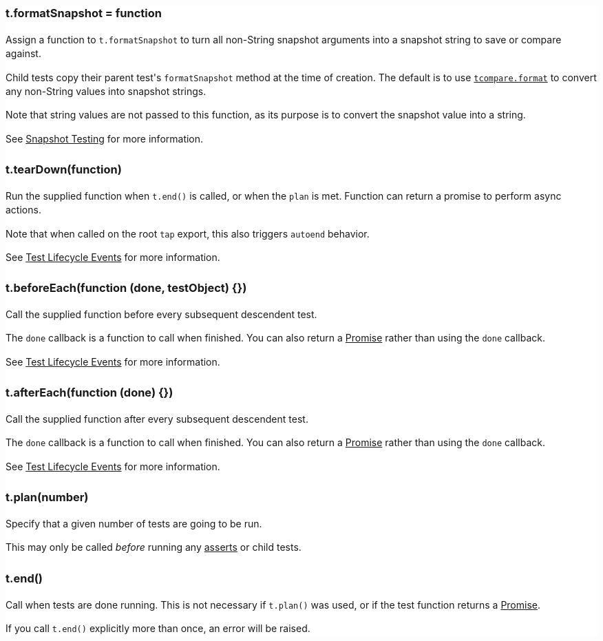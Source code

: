 ### t.formatSnapshot = function

Assign a function to `t.formatSnapshot` to turn all non-String snapshot
arguments into a snapshot string to save or compare against.

Child tests copy their parent test's `formatSnapshot` method at the time of
creation.  The default is to use [`tcompare.format`](http://npm.im/tcompare) to
convert any non-String values into snapshot strings.

Note that string values are not passed to this function, as its purpose is to
convert the snapshot value into a string.

See [Snapshot Testing](/snapshots/) for more information.

### t.tearDown(function)

Run the supplied function when `t.end()` is called, or when the `plan`
is met.  Function can return a promise to perform async actions.

Note that when called on the root `tap` export, this also triggers
`autoend` behavior.

See [Test Lifecycle Events](/docs/api/test-lifecycle-events) for more information.

### t.beforeEach(function (done, testObject) {})

Call the supplied function before every subsequent descendent test.

The `done` callback is a function to call when finished.  You can also
return a [Promise](/docs/api/promises/) rather than using the `done` callback.

See [Test Lifecycle Events](/docs/api/test-lifecycle-events) for more information.

### t.afterEach(function (done) {})

Call the supplied function after every subsequent descendent test.

The `done` callback is a function to call when finished.  You can also
return a [Promise](/docs/api/promises/) rather than using the `done` callback.

See [Test Lifecycle Events](/docs/api/test-lifecycle-events) for more information.

### t.plan(number)

Specify that a given number of tests are going to be run.

This may only be called *before* running any [asserts](/docs/api/asserts) or
child tests.

### t.end()

Call when tests are done running.  This is not necessary if `t.plan()`
was used, or if the test function returns a [Promise](/docs/api/promises/).

If you call `t.end()` explicitly more than once, an error will be
raised.
